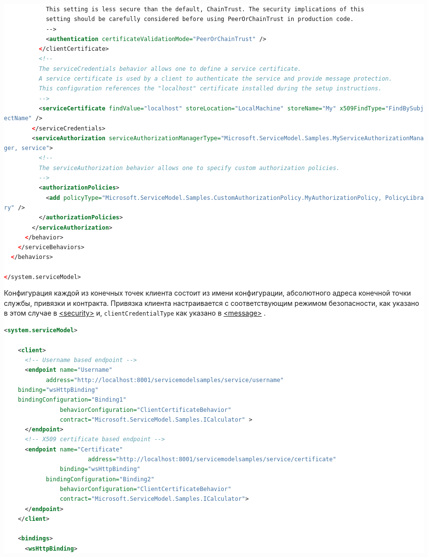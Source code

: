 ```xml
            This setting is less secure than the default, ChainTrust. The security implications of this
            setting should be carefully considered before using PeerOrChainTrust in production code.
            -->
            <authentication certificateValidationMode="PeerOrChainTrust" />
          </clientCertificate>
          <!--
          The serviceCredentials behavior allows one to define a service certificate.
          A service certificate is used by a client to authenticate the service and provide message protection.
          This configuration references the "localhost" certificate installed during the setup instructions.
          -->
          <serviceCertificate findValue="localhost" storeLocation="LocalMachine" storeName="My" x509FindType="FindBySubjectName" />
        </serviceCredentials>
        <serviceAuthorization serviceAuthorizationManagerType="Microsoft.ServiceModel.Samples.MyServiceAuthorizationManager, service">
          <!--
          The serviceAuthorization behavior allows one to specify custom authorization policies.
          -->
          <authorizationPolicies>
            <add policyType="Microsoft.ServiceModel.Samples.CustomAuthorizationPolicy.MyAuthorizationPolicy, PolicyLibrary" />
          </authorizationPolicies>
        </serviceAuthorization>
      </behavior>
    </serviceBehaviors>
  </behaviors>

</system.serviceModel>
```

Конфигурация каждой из конечных точек клиента состоит из имени конфигурации, абсолютного адреса конечной точки службы, привязки и контракта. Привязка клиента настраивается с соответствующим режимом безопасности, как указано в этом случае в [\<security>](../../configure-apps/file-schema/wcf/security-of-wshttpbinding.md) и, `clientCredentialType` как указано в [\<message>](../../configure-apps/file-schema/wcf/message-of-wshttpbinding.md) .

```xml
<system.serviceModel>

    <client>
      <!-- Username based endpoint -->
      <endpoint name="Username"
            address="http://localhost:8001/servicemodelsamples/service/username"
    binding="wsHttpBinding"
    bindingConfiguration="Binding1"
                behaviorConfiguration="ClientCertificateBehavior"
                contract="Microsoft.ServiceModel.Samples.ICalculator" >
      </endpoint>
      <!-- X509 certificate based endpoint -->
      <endpoint name="Certificate"
                        address="http://localhost:8001/servicemodelsamples/service/certificate"
                binding="wsHttpBinding"
            bindingConfiguration="Binding2"
                behaviorConfiguration="ClientCertificateBehavior"
                contract="Microsoft.ServiceModel.Samples.ICalculator">
      </endpoint>
    </client>

    <bindings>
      <wsHttpBinding>
```